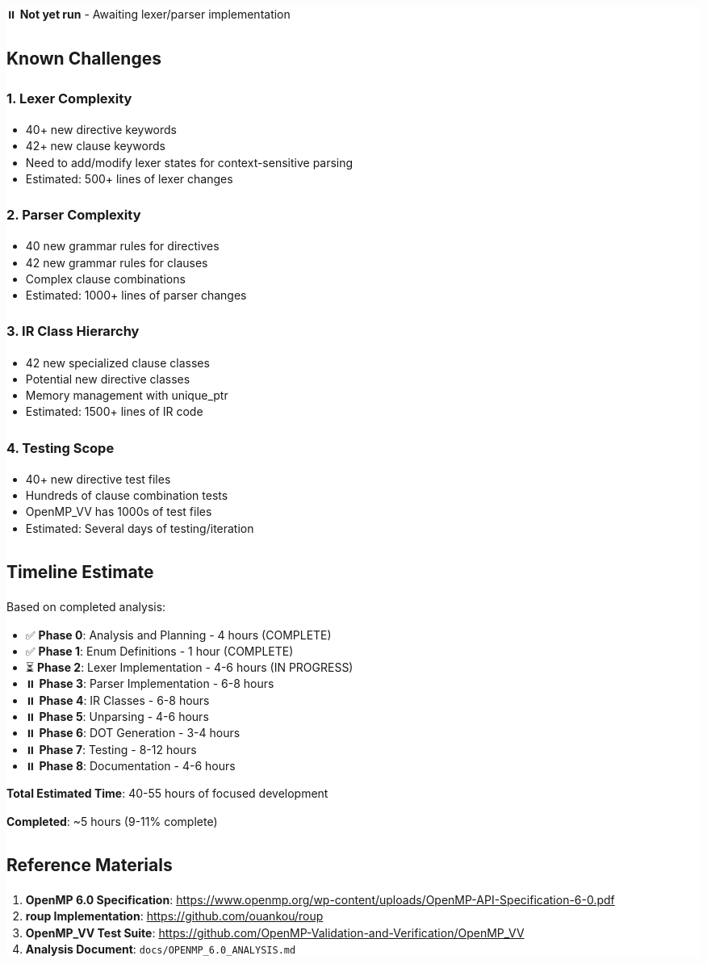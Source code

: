 ⏸️ **Not yet run** - Awaiting lexer/parser implementation

## Known Challenges

### 1. Lexer Complexity
- 40+ new directive keywords
- 42+ new clause keywords
- Need to add/modify lexer states for context-sensitive parsing
- Estimated: 500+ lines of lexer changes

### 2. Parser Complexity
- 40 new grammar rules for directives
- 42 new grammar rules for clauses
- Complex clause combinations
- Estimated: 1000+ lines of parser changes

### 3. IR Class Hierarchy
- 42 new specialized clause classes
- Potential new directive classes
- Memory management with unique_ptr
- Estimated: 1500+ lines of IR code

### 4. Testing Scope
- 40+ new directive test files
- Hundreds of clause combination tests
- OpenMP_VV has 1000s of test files
- Estimated: Several days of testing/iteration

## Timeline Estimate

Based on completed analysis:

- ✅ **Phase 0**: Analysis and Planning - 4 hours (COMPLETE)
- ✅ **Phase 1**: Enum Definitions - 1 hour (COMPLETE)
- ⏳ **Phase 2**: Lexer Implementation - 4-6 hours (IN PROGRESS)
- ⏸️ **Phase 3**: Parser Implementation - 6-8 hours
- ⏸️ **Phase 4**: IR Classes - 6-8 hours
- ⏸️ **Phase 5**: Unparsing - 4-6 hours
- ⏸️ **Phase 6**: DOT Generation - 3-4 hours
- ⏸️ **Phase 7**: Testing - 8-12 hours
- ⏸️ **Phase 8**: Documentation - 4-6 hours

**Total Estimated Time**: 40-55 hours of focused development

**Completed**: ~5 hours (9-11% complete)

## Reference Materials

1. **OpenMP 6.0 Specification**: https://www.openmp.org/wp-content/uploads/OpenMP-API-Specification-6-0.pdf
2. **roup Implementation**: https://github.com/ouankou/roup
3. **OpenMP_VV Test Suite**: https://github.com/OpenMP-Validation-and-Verification/OpenMP_VV
4. **Analysis Document**: `docs/OPENMP_6.0_ANALYSIS.md`
